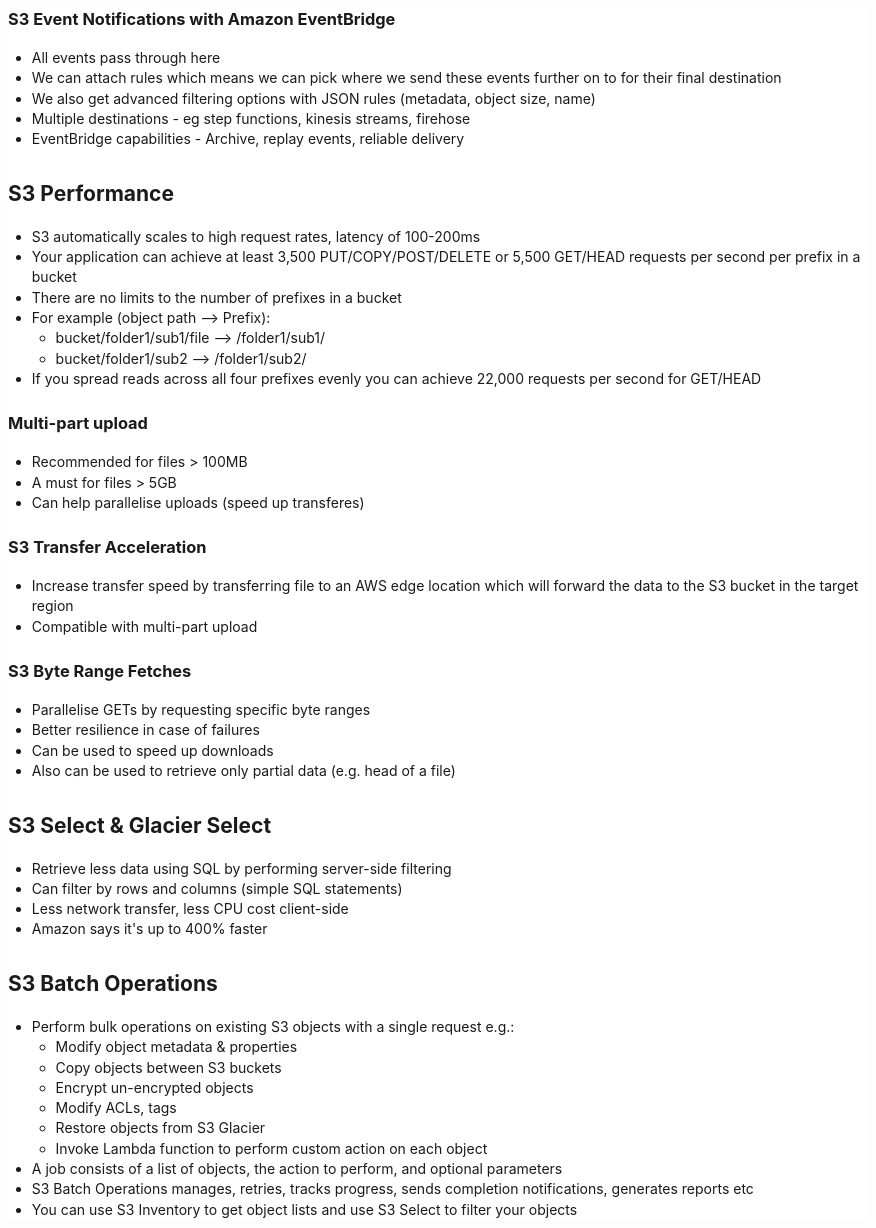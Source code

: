 ### S3 Event Notifications with Amazon EventBridge
- All events pass through here
- We can attach rules which means we can pick where we send these events further on to for their final destination
- We also get advanced filtering options with JSON rules (metadata, object size, name)
- Multiple destinations - eg step functions, kinesis streams, firehose
- EventBridge capabilities - Archive, replay events, reliable delivery

## S3 Performance

- S3 automatically scales to high request rates, latency of 100-200ms
- Your application can achieve at least 3,500 PUT/COPY/POST/DELETE or 5,500 GET/HEAD requests per second per prefix in a bucket
- There are no limits to the number of prefixes in a bucket
- For example (object path --> Prefix):
   - bucket/folder1/sub1/file --> /folder1/sub1/
   - bucket/folder1/sub2 --> /folder1/sub2/
- If you spread reads across all four prefixes evenly you can achieve 22,000 requests per second for GET/HEAD

### Multi-part upload
- Recommended for files > 100MB
- A must for files > 5GB
- Can help parallelise uploads (speed up transferes)

### S3 Transfer Acceleration
- Increase transfer speed by transferring file to an AWS edge location which will forward the data to the S3 bucket in the target region
- Compatible with multi-part upload

### S3 Byte Range Fetches
- Parallelise GETs by requesting specific byte ranges
- Better resilience in case of failures
- Can be used to speed up downloads
- Also can be used to retrieve only partial data (e.g. head of a file)

## S3 Select & Glacier Select
- Retrieve less data using SQL by performing server-side filtering
- Can filter by rows and columns (simple SQL statements)
- Less network transfer, less CPU cost client-side
- Amazon says it's up to 400% faster

## S3 Batch Operations
- Perform bulk operations on existing S3 objects with a single request e.g.:
   - Modify object metadata & properties
   - Copy objects between S3 buckets
   - Encrypt un-encrypted objects
   - Modify ACLs, tags
   - Restore objects from S3 Glacier
   - Invoke Lambda function to perform custom action on each object
- A job consists of a list of objects, the action to perform, and optional parameters
- S3 Batch Operations manages, retries, tracks progress, sends completion notifications, generates reports etc
- You can use S3 Inventory to get object lists and use S3 Select to filter your objects
